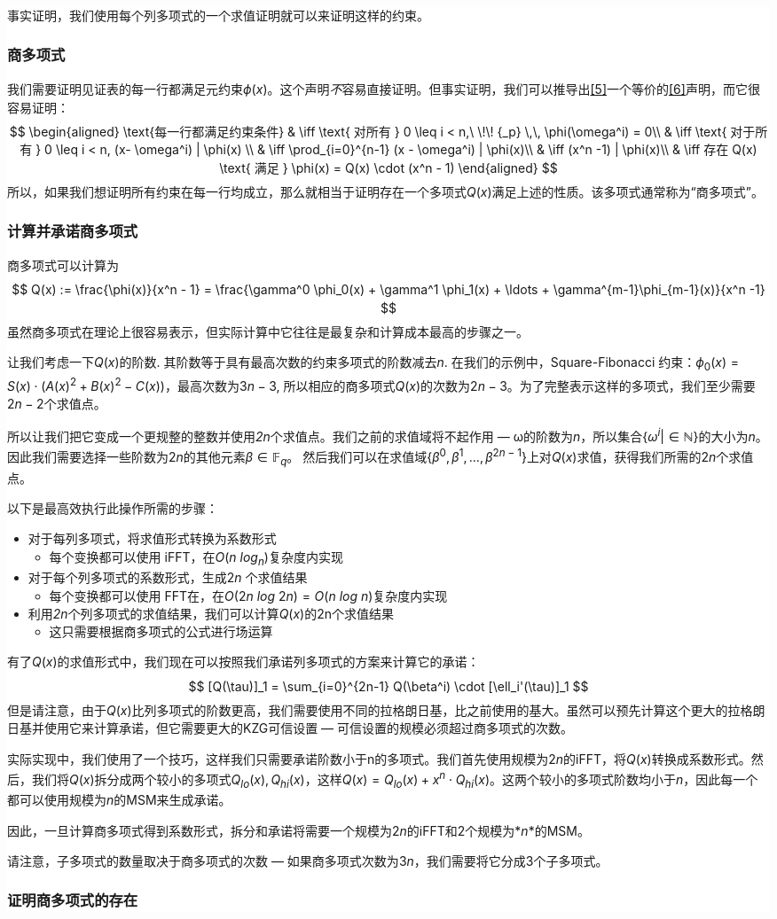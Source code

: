 事实证明，我们使用每个列多项式的一个求值证明就可以来证明这样的约束。

### 商多项式

我们需要证明见证表的每一行都满足元约束$\phi(x)$。这个声明*不*容易直接证明。但事实证明，我们可以推导出[[5]](https://scroll.io/blog/proofGeneration#fn5)一个等价的[[6]](https://scroll.io/blog/proofGeneration#fn6)声明，而它很容易证明：
$$
\begin{aligned} \text{每一行都满足约束条件} & \iff  \text{ 对所有 } 0 \leq i < n,\ \!\! {_p} \,\, \phi(\omega^i) = 0\\ & \iff \text{ 对于所有 } 0 \leq i < n, (x- \omega^i) | \phi(x) \\ & \iff \prod_{i=0}^{n-1} (x - \omega^i) | \phi(x)\\ & \iff (x^n -1) | \phi(x)\\ & \iff 存在 Q(x) \text{ 满足 } \phi(x) = Q(x) \cdot (x^n - 1) \end{aligned}
$$
所以，如果我们想证明所有约束在每一行均成立，那么就相当于证明存在一个多项式$Q(x)$满足上述的性质。该多项式通常称为“商多项式”。

### 计算并承诺商多项式

商多项式可以计算为
$$
Q(x) := \frac{\phi(x)}{x^n - 1} = \frac{\gamma^0 \phi_0(x) + \gamma^1 \phi_1(x) + \ldots + \gamma^{m-1}\phi_{m-1}(x)}{x^n -1}
$$
虽然商多项式在理论上很容易表示，但实际计算中它往往是最复杂和计算成本最高的步骤之一。

让我们考虑一下$Q(x)$的阶数. 其阶数等于具有最高次数的约束多项式的阶数减去*n*. 在我们的示例中，Square-Fibonacci 约束：$\phi_0(x) = S(x) \cdot (A(x)^2 + B(x)^2 - C(x))$，最高次数为$3n-3$, 所以相应的商多项式$Q(x)$的次数为$2n-3$。为了完整表示这样的多项式，我们至少需要$2n-2$个求值点。

所以让我们把它变成一个更规整的整数并使用*2n*个求值点。我们之前的求值域将不起作用 — ω的阶数为$n$，所以集合$\{ \omega^i |  \in \mathbb{N} \}$的大小为$n$。因此我们需要选择一些阶数为$2n$的其他元素$\beta \in \mathbb{F}_q$。 然后我们可以在求值域$\{ \beta^0, \beta^1, \ldots, \beta^{2n-1}\}$上对$Q(x)$求值，获得我们所需的$2n$个求值点。

以下是最高效执行此操作所需的步骤：

- 对于每列多项式，将求值形式转换为系数形式
	- 每个变换都可以使用 iFFT，在$O(n\ log_n)$复杂度内实现
- 对于每个列多项式的系数形式，生成$2n$ 个求值结果
	- 每个变换都可以使用 FFT在，在$O( 2n\ log\ 2n ) = O ( n\ log\ n)$复杂度内实现 
- 利用*2n*个列多项式的求值结果，我们可以计算$Q(x)$的2n个求值结果
	- 这只需要根据商多项式的公式进行场运算

有了$Q(x)$的求值形式中，我们现在可以按照我们承诺列多项式的方案来计算它的承诺：
$$
[Q(\tau)]_1 = \sum_{i=0}^{2n-1} Q(\beta^i) \cdot [\ell_i'(\tau)]_1
$$
但是请注意，由于$Q(x)$比列多项式的阶数更高，我们需要使用不同的拉格朗日基，比之前使用的基大。虽然可以预先计算这个更大的拉格朗日基并使用它来计算承诺，但它需要更大的KZG可信设置 — 可信设置的规模必须超过商多项式的次数。

实际实现中，我们使用了一个技巧，这样我们只需要承诺阶数小于n的多项式。我们首先使用规模为$2n$的iFFT，将$Q(x)$转换成系数形式。然后，我们将$Q(x)$拆分成两个较小的多项式$Q_{lo}(x), Q_{hi}(x)$，这样$Q(x) = Q_{lo}(x) + x^n \cdot Q_{hi}(x)$。这两个较小的多项式阶数均小于$n$，因此每一个都可以使用规模为$n$的MSM来生成承诺。

因此，一旦计算商多项式得到系数形式，拆分和承诺将需要一个规模为$2n$的iFFT和2个规模为*$n$*的MSM。

请注意，子多项式的数量取决于商多项式的次数 — 如果商多项式次数为$3n$，我们需要将它分成3个子多项式。

### 证明商多项式的存在

